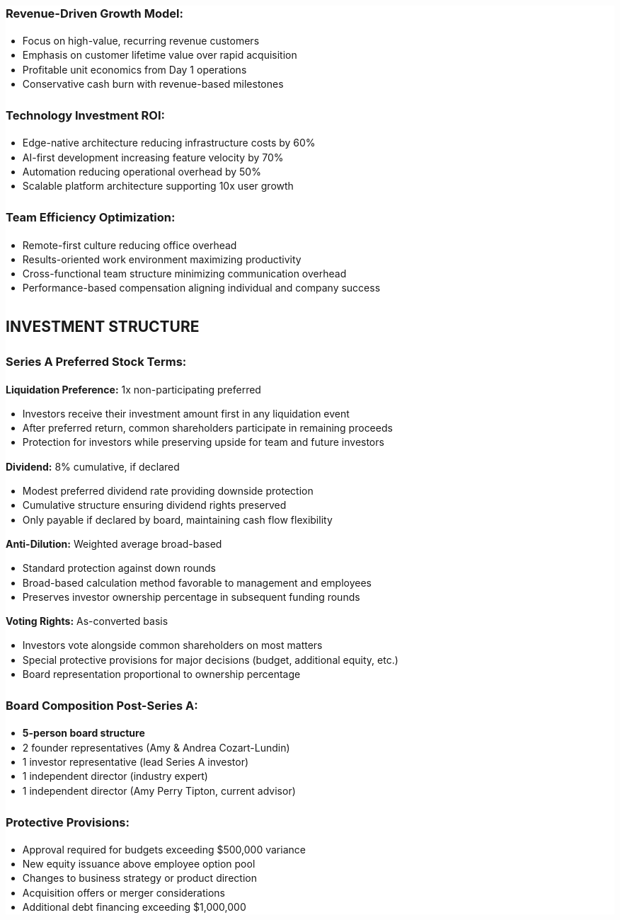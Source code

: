 ### Revenue-Driven Growth Model:
- Focus on high-value, recurring revenue customers
- Emphasis on customer lifetime value over rapid acquisition
- Profitable unit economics from Day 1 operations
- Conservative cash burn with revenue-based milestones

### Technology Investment ROI:
- Edge-native architecture reducing infrastructure costs by 60%
- AI-first development increasing feature velocity by 70%
- Automation reducing operational overhead by 50%
- Scalable platform architecture supporting 10x user growth

### Team Efficiency Optimization:
- Remote-first culture reducing office overhead
- Results-oriented work environment maximizing productivity
- Cross-functional team structure minimizing communication overhead
- Performance-based compensation aligning individual and company success

## INVESTMENT STRUCTURE

### Series A Preferred Stock Terms:

**Liquidation Preference:** 1x non-participating preferred
- Investors receive their investment amount first in any liquidation event
- After preferred return, common shareholders participate in remaining proceeds
- Protection for investors while preserving upside for team and future investors

**Dividend:** 8% cumulative, if declared
- Modest preferred dividend rate providing downside protection
- Cumulative structure ensuring dividend rights preserved
- Only payable if declared by board, maintaining cash flow flexibility

**Anti-Dilution:** Weighted average broad-based
- Standard protection against down rounds
- Broad-based calculation method favorable to management and employees
- Preserves investor ownership percentage in subsequent funding rounds

**Voting Rights:** As-converted basis
- Investors vote alongside common shareholders on most matters
- Special protective provisions for major decisions (budget, additional equity, etc.)
- Board representation proportional to ownership percentage

### Board Composition Post-Series A:
- **5-person board structure**
- 2 founder representatives (Amy & Andrea Cozart-Lundin)
- 1 investor representative (lead Series A investor)
- 1 independent director (industry expert)
- 1 independent director (Amy Perry Tipton, current advisor)

### Protective Provisions:
- Approval required for budgets exceeding $500,000 variance
- New equity issuance above employee option pool
- Changes to business strategy or product direction
- Acquisition offers or merger considerations
- Additional debt financing exceeding $1,000,000
